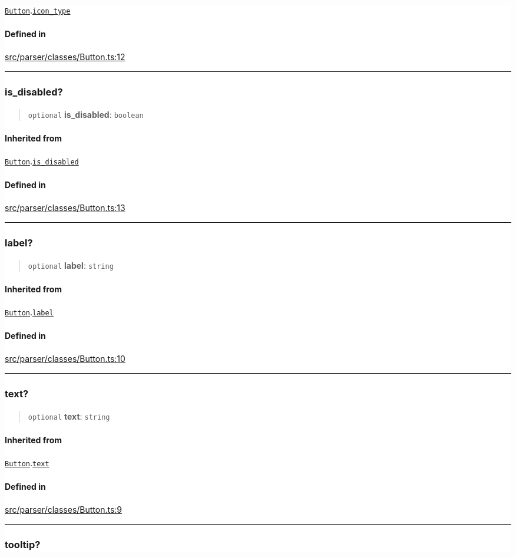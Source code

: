 [`Button`](Button.md).[`icon_type`](Button.md#icon_type)

#### Defined in

[src/parser/classes/Button.ts:12](https://github.com/LuanRT/YouTube.js/blob/305a398158a6cac82e6ef288fed4bf1661c89d52/src/parser/classes/Button.ts#L12)

***

### is\_disabled?

> `optional` **is\_disabled**: `boolean`

#### Inherited from

[`Button`](Button.md).[`is_disabled`](Button.md#is_disabled)

#### Defined in

[src/parser/classes/Button.ts:13](https://github.com/LuanRT/YouTube.js/blob/305a398158a6cac82e6ef288fed4bf1661c89d52/src/parser/classes/Button.ts#L13)

***

### label?

> `optional` **label**: `string`

#### Inherited from

[`Button`](Button.md).[`label`](Button.md#label)

#### Defined in

[src/parser/classes/Button.ts:10](https://github.com/LuanRT/YouTube.js/blob/305a398158a6cac82e6ef288fed4bf1661c89d52/src/parser/classes/Button.ts#L10)

***

### text?

> `optional` **text**: `string`

#### Inherited from

[`Button`](Button.md).[`text`](Button.md#text)

#### Defined in

[src/parser/classes/Button.ts:9](https://github.com/LuanRT/YouTube.js/blob/305a398158a6cac82e6ef288fed4bf1661c89d52/src/parser/classes/Button.ts#L9)

***

### tooltip?
